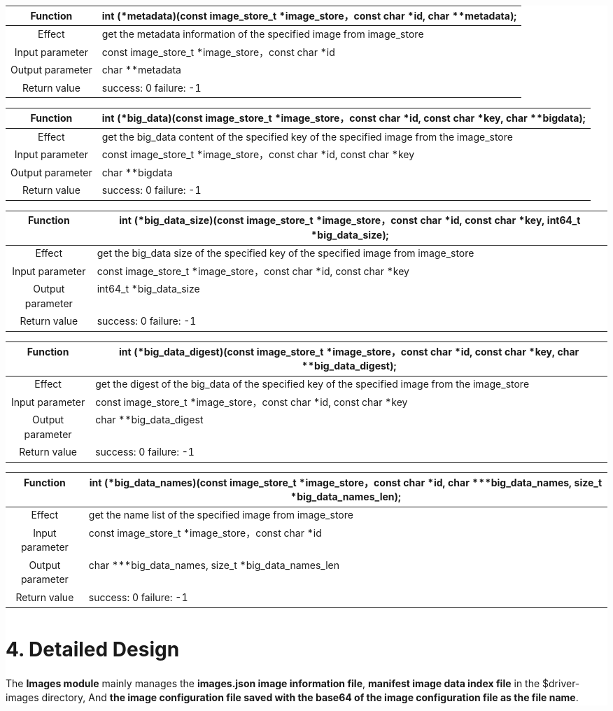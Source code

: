 |  Function  | int (*metadata)(const image_store_t *image_store，const char *id, char **metadata); |
| :----: | ------------------------------------------------------------ |
|  Effect  | get the metadata information of the specified image from image_store                    |
|  Input parameter  | const image_store_t *image_store，const char *id             |
|  Output  parameter  | char **metadata                                              |
| Return value | success: 0   failure: -1                                     |

|  Function  | int (*big_data)(const image_store_t *image_store，const char *id, const char *key, char **bigdata); |
| :----: | ------------------------------------------------------------ |
|  Effect  | get the big_data content of the specified key of the specified image from the image_store             |
|  Input parameter  | const image_store_t *image_store，const char *id, const char *key |
|  Output  parameter  | char **bigdata                                               |
| Return value | success: 0   failure: -1                                     |

|  Function  | int (*big_data_size)(const image_store_t *image_store，const char *id, const char *key, int64_t *big_data_size); |
| :----: | ------------------------------------------------------------ |
|  Effect  | get the big_data size of the specified key of the specified image from image_store             |
|  Input parameter  | const image_store_t *image_store，const char *id, const char *key |
|  Output  parameter  | int64_t *big_data_size                                       |
| Return value | success: 0   failure: -1                                     |

|  Function  | int (*big_data_digest)(const image_store_t *image_store，const char *id, const char *key, char **big_data_digest); |
| :----: | ------------------------------------------------------------ |
|  Effect  | get the digest of the big_data of the specified key of the specified image from the image_store         |
|  Input parameter  | const image_store_t *image_store，const char *id, const char *key |
|  Output  parameter  | char **big_data_digest                                       |
| Return value | success: 0   failure: -1                                     |

|  Function  | int (*big_data_names)(const image_store_t *image_store，const char *id, char ***big_data_names, size_t *big_data_names_len); |
| :----: | ------------------------------------------------------------ |
|  Effect  | get the name list of the specified image from image_store                        |
|  Input parameter  | const image_store_t *image_store，const char *id             |
|  Output  parameter  | char ***big_data_names, size_t *big_data_names_len           |
| Return value | success: 0   failure: -1                                     |

# 4. Detailed Design

The **Images module** mainly manages the **images.json image information file**, **manifest image data index file** in the $driver-images directory, And **the image configuration file saved with the base64 of the image configuration file as the file name**.
